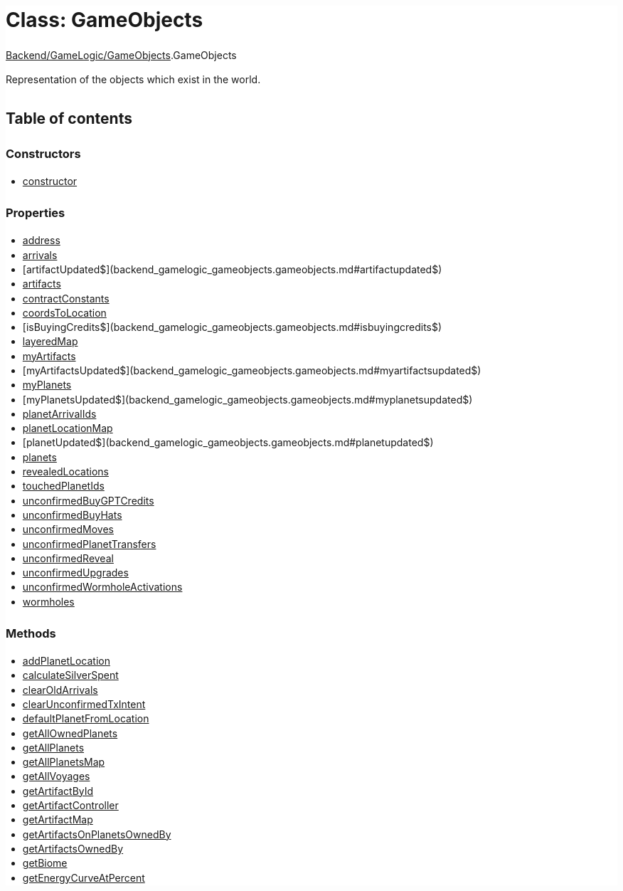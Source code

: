 # Class: GameObjects

[Backend/GameLogic/GameObjects](../modules/backend_gamelogic_gameobjects.md).GameObjects

Representation of the objects which exist in the world.

## Table of contents

### Constructors

- [constructor](backend_gamelogic_gameobjects.gameobjects.md#constructor)

### Properties

- [address](backend_gamelogic_gameobjects.gameobjects.md#address)
- [arrivals](backend_gamelogic_gameobjects.gameobjects.md#arrivals)
- [artifactUpdated$](backend_gamelogic_gameobjects.gameobjects.md#artifactupdated$)
- [artifacts](backend_gamelogic_gameobjects.gameobjects.md#artifacts)
- [contractConstants](backend_gamelogic_gameobjects.gameobjects.md#contractconstants)
- [coordsToLocation](backend_gamelogic_gameobjects.gameobjects.md#coordstolocation)
- [isBuyingCredits$](backend_gamelogic_gameobjects.gameobjects.md#isbuyingcredits$)
- [layeredMap](backend_gamelogic_gameobjects.gameobjects.md#layeredmap)
- [myArtifacts](backend_gamelogic_gameobjects.gameobjects.md#myartifacts)
- [myArtifactsUpdated$](backend_gamelogic_gameobjects.gameobjects.md#myartifactsupdated$)
- [myPlanets](backend_gamelogic_gameobjects.gameobjects.md#myplanets)
- [myPlanetsUpdated$](backend_gamelogic_gameobjects.gameobjects.md#myplanetsupdated$)
- [planetArrivalIds](backend_gamelogic_gameobjects.gameobjects.md#planetarrivalids)
- [planetLocationMap](backend_gamelogic_gameobjects.gameobjects.md#planetlocationmap)
- [planetUpdated$](backend_gamelogic_gameobjects.gameobjects.md#planetupdated$)
- [planets](backend_gamelogic_gameobjects.gameobjects.md#planets)
- [revealedLocations](backend_gamelogic_gameobjects.gameobjects.md#revealedlocations)
- [touchedPlanetIds](backend_gamelogic_gameobjects.gameobjects.md#touchedplanetids)
- [unconfirmedBuyGPTCredits](backend_gamelogic_gameobjects.gameobjects.md#unconfirmedbuygptcredits)
- [unconfirmedBuyHats](backend_gamelogic_gameobjects.gameobjects.md#unconfirmedbuyhats)
- [unconfirmedMoves](backend_gamelogic_gameobjects.gameobjects.md#unconfirmedmoves)
- [unconfirmedPlanetTransfers](backend_gamelogic_gameobjects.gameobjects.md#unconfirmedplanettransfers)
- [unconfirmedReveal](backend_gamelogic_gameobjects.gameobjects.md#unconfirmedreveal)
- [unconfirmedUpgrades](backend_gamelogic_gameobjects.gameobjects.md#unconfirmedupgrades)
- [unconfirmedWormholeActivations](backend_gamelogic_gameobjects.gameobjects.md#unconfirmedwormholeactivations)
- [wormholes](backend_gamelogic_gameobjects.gameobjects.md#wormholes)

### Methods

- [addPlanetLocation](backend_gamelogic_gameobjects.gameobjects.md#addplanetlocation)
- [calculateSilverSpent](backend_gamelogic_gameobjects.gameobjects.md#calculatesilverspent)
- [clearOldArrivals](backend_gamelogic_gameobjects.gameobjects.md#clearoldarrivals)
- [clearUnconfirmedTxIntent](backend_gamelogic_gameobjects.gameobjects.md#clearunconfirmedtxintent)
- [defaultPlanetFromLocation](backend_gamelogic_gameobjects.gameobjects.md#defaultplanetfromlocation)
- [getAllOwnedPlanets](backend_gamelogic_gameobjects.gameobjects.md#getallownedplanets)
- [getAllPlanets](backend_gamelogic_gameobjects.gameobjects.md#getallplanets)
- [getAllPlanetsMap](backend_gamelogic_gameobjects.gameobjects.md#getallplanetsmap)
- [getAllVoyages](backend_gamelogic_gameobjects.gameobjects.md#getallvoyages)
- [getArtifactById](backend_gamelogic_gameobjects.gameobjects.md#getartifactbyid)
- [getArtifactController](backend_gamelogic_gameobjects.gameobjects.md#getartifactcontroller)
- [getArtifactMap](backend_gamelogic_gameobjects.gameobjects.md#getartifactmap)
- [getArtifactsOnPlanetsOwnedBy](backend_gamelogic_gameobjects.gameobjects.md#getartifactsonplanetsownedby)
- [getArtifactsOwnedBy](backend_gamelogic_gameobjects.gameobjects.md#getartifactsownedby)
- [getBiome](backend_gamelogic_gameobjects.gameobjects.md#getbiome)
- [getEnergyCurveAtPercent](backend_gamelogic_gameobjects.gameobjects.md#getenergycurveatpercent)